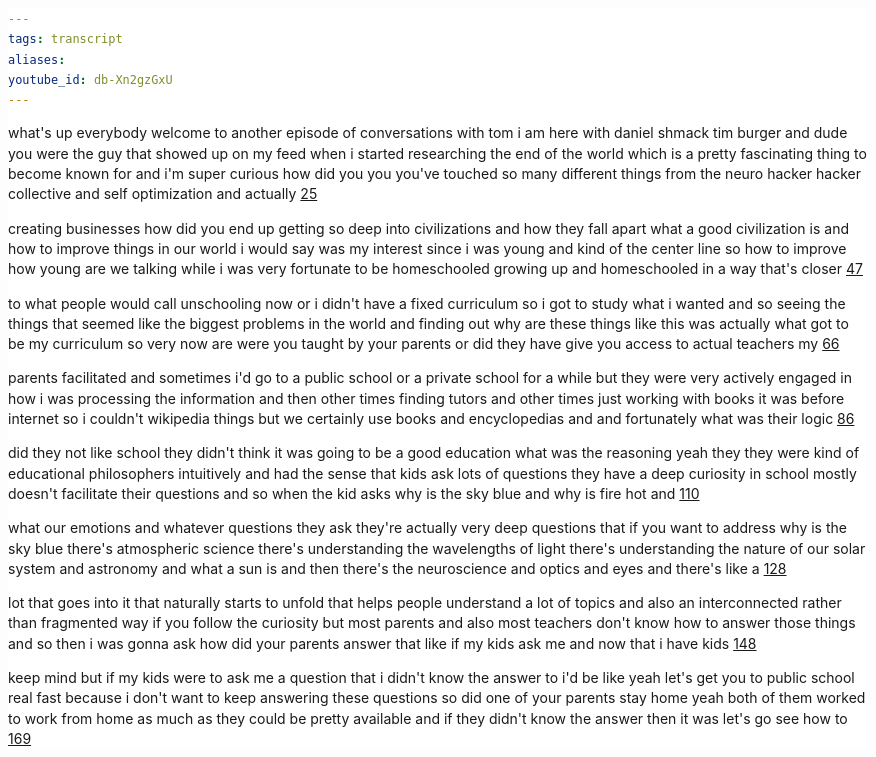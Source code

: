 ```yaml
---
tags: transcript
aliases:
youtube_id: db-Xn2gzGxU
---
```


<div class="yt-container"><iframe src="https://www.youtube.com/embed/db-Xn2gzGxU"></iframe></div>

what's up everybody welcome to another episode of conversations with tom i am here with daniel shmack tim burger and dude you were the guy that showed up on my feed when i started researching the end of the world which is a pretty fascinating thing to become known for and i'm super curious how did you you you've touched so many different things from the neuro hacker hacker collective and self optimization and actually [25](https://www.youtube.com/watch?v=db-Xn2gzGxU&t=25.41s)

creating businesses how did you end up getting so deep into civilizations and how they fall apart what a good civilization is and how to improve things in our world i would say was my interest since i was young and kind of the center line so how to improve how young are we talking while i was very fortunate to be homeschooled growing up and homeschooled in a way that's closer [47](https://www.youtube.com/watch?v=db-Xn2gzGxU&t=47.789s)

to what people would call unschooling now or i didn't have a fixed curriculum so i got to study what i wanted and so seeing the things that seemed like the biggest problems in the world and finding out why are these things like this was actually what got to be my curriculum so very now are were you taught by your parents or did they have give you access to actual teachers my [66](https://www.youtube.com/watch?v=db-Xn2gzGxU&t=66.99s)

parents facilitated and sometimes i'd go to a public school or a private school for a while but they were very actively engaged in how i was processing the information and then other times finding tutors and other times just working with books it was before internet so i couldn't wikipedia things but we certainly use books and encyclopedias and and fortunately what was their logic [86](https://www.youtube.com/watch?v=db-Xn2gzGxU&t=86.28s)

did they not like school they didn't think it was going to be a good education what was the reasoning yeah they they were kind of educational philosophers intuitively and had the sense that kids ask lots of questions they have a deep curiosity in school mostly doesn't facilitate their questions and so when the kid asks why is the sky blue and why is fire hot and [110](https://www.youtube.com/watch?v=db-Xn2gzGxU&t=110.43s)

what our emotions and whatever questions they ask they're actually very deep questions that if you want to address why is the sky blue there's atmospheric science there's understanding the wavelengths of light there's understanding the nature of our solar system and astronomy and what a sun is and then there's the neuroscience and optics and eyes and there's like a [128](https://www.youtube.com/watch?v=db-Xn2gzGxU&t=128.849s)

lot that goes into it that naturally starts to unfold that helps people understand a lot of topics and also an interconnected rather than fragmented way if you follow the curiosity but most parents and also most teachers don't know how to answer those things and so then i was gonna ask how did your parents answer that like if my kids ask me and now that i have kids [148](https://www.youtube.com/watch?v=db-Xn2gzGxU&t=148.47s)

keep mind but if my kids were to ask me a question that i didn't know the answer to i'd be like yeah let's get you to public school real fast because i don't want to keep answering these questions so did one of your parents stay home yeah both of them worked to work from home as much as they could be pretty available and if they didn't know the answer then it was let's go see how to [169](https://www.youtube.com/watch?v=db-Xn2gzGxU&t=169.02s)
